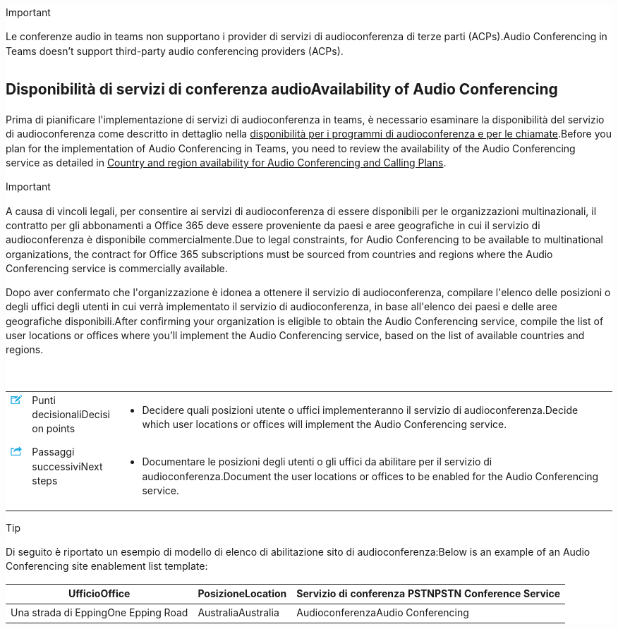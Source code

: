 > [!IMPORTANT]
> <span data-ttu-id="9958b-117">Le conferenze audio in teams non supportano i provider di servizi di audioconferenza di terze parti (ACPs).</span><span class="sxs-lookup"><span data-stu-id="9958b-117">Audio Conferencing in Teams doesn’t support third-party audio conferencing providers (ACPs).</span></span>



## <a name="availability-of-audio-conferencing"></a><span data-ttu-id="9958b-118">Disponibilità di servizi di conferenza audio</span><span class="sxs-lookup"><span data-stu-id="9958b-118">Availability of Audio Conferencing</span></span>

<span data-ttu-id="9958b-119">Prima di pianificare l'implementazione di servizi di audioconferenza in teams, è necessario esaminare la disponibilità del servizio di audioconferenza come descritto in dettaglio nella [disponibilità per i programmi di audioconferenza e per le chiamate](country-and-region-availability-for-audio-conferencing-and-calling-plans/country-and-region-availability-for-audio-conferencing-and-calling-plans.md).</span><span class="sxs-lookup"><span data-stu-id="9958b-119">Before you plan for the implementation of Audio Conferencing in Teams, you need to review the availability of the Audio Conferencing service as detailed in [Country and region availability for Audio Conferencing and Calling Plans](country-and-region-availability-for-audio-conferencing-and-calling-plans/country-and-region-availability-for-audio-conferencing-and-calling-plans.md).</span></span>

> [!IMPORTANT]
> <span data-ttu-id="9958b-120">A causa di vincoli legali, per consentire ai servizi di audioconferenza di essere disponibili per le organizzazioni multinazionali, il contratto per gli abbonamenti a Office 365 deve essere proveniente da paesi e aree geografiche in cui il servizio di audioconferenza è disponibile commercialmente.</span><span class="sxs-lookup"><span data-stu-id="9958b-120">Due to legal constraints, for Audio Conferencing to be available to multinational organizations, the contract for Office 365 subscriptions must be sourced from countries and regions where the Audio Conferencing service is commercially available.</span></span>

<span data-ttu-id="9958b-121">Dopo aver confermato che l'organizzazione è idonea a ottenere il servizio di audioconferenza, compilare l'elenco delle posizioni o degli uffici degli utenti in cui verrà implementato il servizio di audioconferenza, in base all'elenco dei paesi e delle aree geografiche disponibili.</span><span class="sxs-lookup"><span data-stu-id="9958b-121">After confirming your organization is eligible to obtain the Audio Conferencing service, compile the list of user locations or offices where you’ll implement the Audio Conferencing service, based on the list of available countries and regions.</span></span>

<br>

|         |         |         |
|---------|---------|---------|
|<img src="media/audio_conferencing_image7.png" />|<span data-ttu-id="9958b-122">Punti decisionali</span><span class="sxs-lookup"><span data-stu-id="9958b-122">Decision points</span></span>|<ul><li><span data-ttu-id="9958b-123">Decidere quali posizioni utente o uffici implementeranno il servizio di audioconferenza.</span><span class="sxs-lookup"><span data-stu-id="9958b-123">Decide which user locations or offices will implement the Audio Conferencing service.</span></span></li></ul>|
|<img src="media/audio_conferencing_image9.png" />|<span data-ttu-id="9958b-124">Passaggi successivi</span><span class="sxs-lookup"><span data-stu-id="9958b-124">Next steps</span></span>|<ul><li><span data-ttu-id="9958b-125">Documentare le posizioni degli utenti o gli uffici da abilitare per il servizio di audioconferenza.</span><span class="sxs-lookup"><span data-stu-id="9958b-125">Document the user locations or offices to be enabled for the Audio Conferencing service.</span></span></li></ul>|

> [!TIP]
> <span data-ttu-id="9958b-126">Di seguito è riportato un esempio di modello di elenco di abilitazione sito di audioconferenza:</span><span class="sxs-lookup"><span data-stu-id="9958b-126">Below is an example of an Audio Conferencing site enablement list template:</span></span>
> 
> |<span data-ttu-id="9958b-127">Ufficio</span><span class="sxs-lookup"><span data-stu-id="9958b-127">Office</span></span>   |<span data-ttu-id="9958b-128">Posizione</span><span class="sxs-lookup"><span data-stu-id="9958b-128">Location</span></span> |<span data-ttu-id="9958b-129">Servizio di conferenza PSTN</span><span class="sxs-lookup"><span data-stu-id="9958b-129">PSTN Conference Service</span></span>  |
> |---------|---------|---------|
> |<span data-ttu-id="9958b-130">Una strada di Epping</span><span class="sxs-lookup"><span data-stu-id="9958b-130">One Epping Road</span></span>|<span data-ttu-id="9958b-131">Australia</span><span class="sxs-lookup"><span data-stu-id="9958b-131">Australia</span></span>|<span data-ttu-id="9958b-132">Audioconferenza</span><span class="sxs-lookup"><span data-stu-id="9958b-132">Audio Conferencing</span></span>|